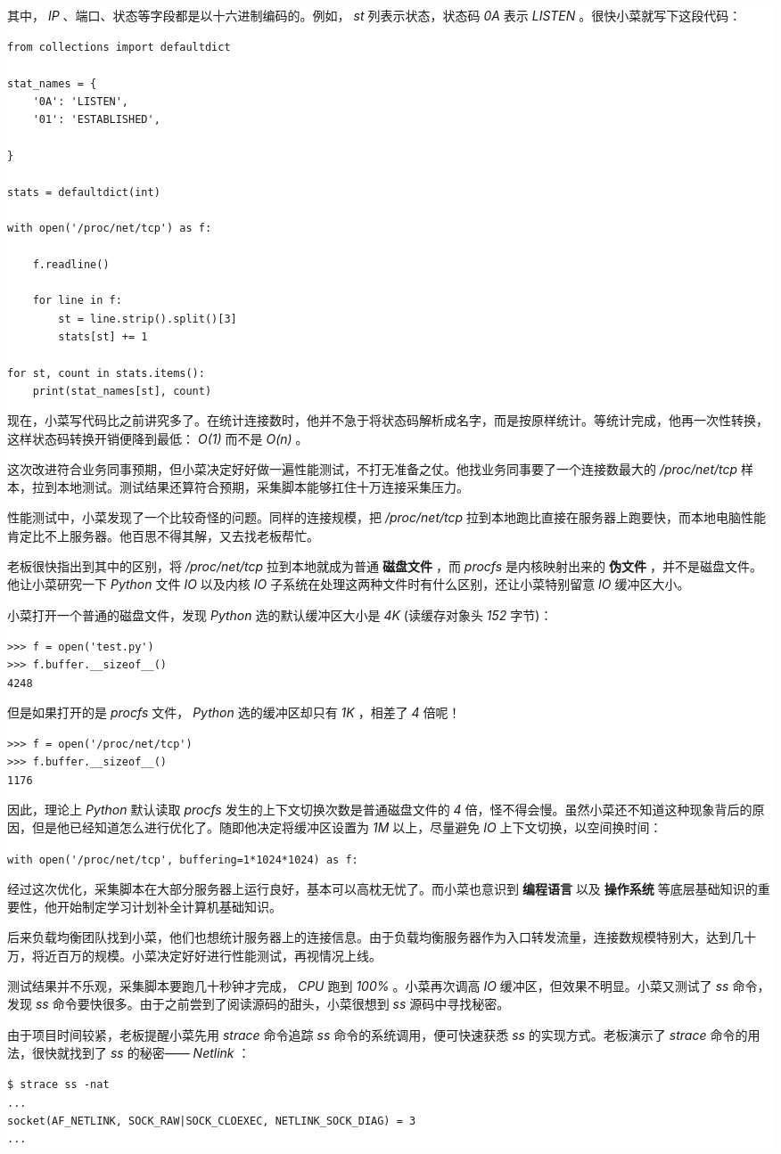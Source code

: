 其中， _IP_ 、端口、状态等字段都是以十六进制编码的。例如， _st_ 列表示状态，状态码 _0A_ 表示 _LISTEN_ 。很快小菜就写下这段代码：

    from collections import defaultdict

    stat_names = {
        '0A': 'LISTEN',
        '01': 'ESTABLISHED',
        
    }

    stats = defaultdict(int)

    with open('/proc/net/tcp') as f:
        
        f.readline()

        for line in f:
            st = line.strip().split()[3]
            stats[st] += 1

    for st, count in stats.items():
        print(stat_names[st], count) 

现在，小菜写代码比之前讲究多了。在统计连接数时，他并不急于将状态码解析成名字，而是按原样统计。等统计完成，他再一次性转换，这样状态码转换开销便降到最低： _O(1)_ 而不是 _O(n)_ 。

这次改进符合业务同事预期，但小菜决定好好做一遍性能测试，不打无准备之仗。他找业务同事要了一个连接数最大的 _/proc/net/tcp_ 样本，拉到本地测试。测试结果还算符合预期，采集脚本能够扛住十万连接采集压力。

性能测试中，小菜发现了一个比较奇怪的问题。同样的连接规模，把 _/proc/net/tcp_ 拉到本地跑比直接在服务器上跑要快，而本地电脑性能肯定比不上服务器。他百思不得其解，又去找老板帮忙。

老板很快指出到其中的区别，将 _/proc/net/tcp_ 拉到本地就成为普通 **磁盘文件** ，而 _procfs_ 是内核映射出来的 **伪文件** ，并不是磁盘文件。他让小菜研究一下 _Python_ 文件 _IO_ 以及内核 _IO_ 子系统在处理这两种文件时有什么区别，还让小菜特别留意 _IO_ 缓冲区大小。

小菜打开一个普通的磁盘文件，发现 _Python_ 选的默认缓冲区大小是 _4K_ (读缓存对象头 _152_ 字节)：

    >>> f = open('test.py')
    >>> f.buffer.__sizeof__()
    4248 

但是如果打开的是 _procfs_ 文件， _Python_ 选的缓冲区却只有 _1K_ ，相差了 _4_ 倍呢！

    >>> f = open('/proc/net/tcp')
    >>> f.buffer.__sizeof__()
    1176 

因此，理论上 _Python_ 默认读取 _procfs_ 发生的上下文切换次数是普通磁盘文件的 _4_ 倍，怪不得会慢。虽然小菜还不知道这种现象背后的原因，但是他已经知道怎么进行优化了。随即他决定将缓冲区设置为 _1M_ 以上，尽量避免 _IO_ 上下文切换，以空间换时间：

    with open('/proc/net/tcp', buffering=1*1024*1024) as f: 

经过这次优化，采集脚本在大部分服务器上运行良好，基本可以高枕无忧了。而小菜也意识到 **编程语言** 以及 **操作系统** 等底层基础知识的重要性，他开始制定学习计划补全计算机基础知识。

后来负载均衡团队找到小菜，他们也想统计服务器上的连接信息。由于负载均衡服务器作为入口转发流量，连接数规模特别大，达到几十万，将近百万的规模。小菜决定好好进行性能测试，再视情况上线。

测试结果并不乐观，采集脚本要跑几十秒钟才完成， _CPU_ 跑到 _100%_ 。小菜再次调高 _IO_ 缓冲区，但效果不明显。小菜又测试了 _ss_ 命令，发现 _ss_ 命令要快很多。由于之前尝到了阅读源码的甜头，小菜很想到 _ss_ 源码中寻找秘密。

由于项目时间较紧，老板提醒小菜先用 _strace_ 命令追踪 _ss_ 命令的系统调用，便可快速获悉 _ss_ 的实现方式。老板演示了 _strace_ 命令的用法，很快就找到了 _ss_ 的秘密—— _Netlink_ ：

    $ strace ss -nat
    ...
    socket(AF_NETLINK, SOCK_RAW|SOCK_CLOEXEC, NETLINK_SOCK_DIAG) = 3
    ... 
